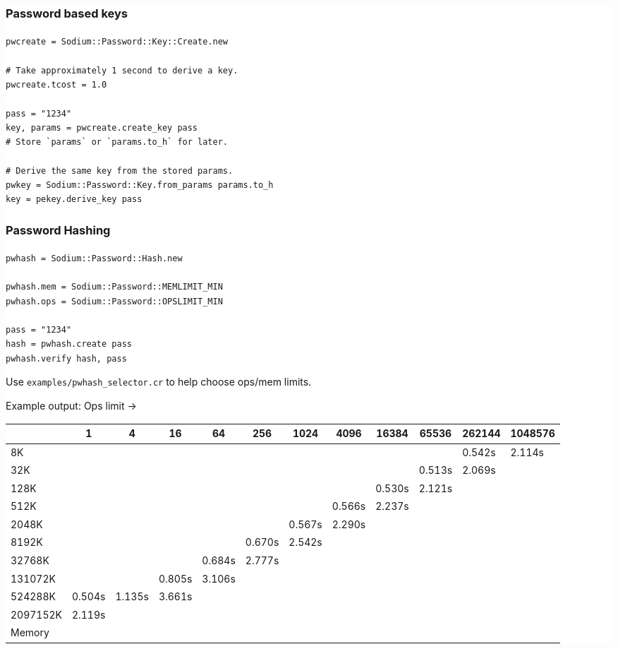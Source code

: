 ### Password based keys
```crystal
pwcreate = Sodium::Password::Key::Create.new

# Take approximately 1 second to derive a key.
pwcreate.tcost = 1.0

pass = "1234"
key, params = pwcreate.create_key pass
# Store `params` or `params.to_h` for later.

# Derive the same key from the stored params.
pwkey = Sodium::Password::Key.from_params params.to_h
key = pekey.derive_key pass
```

### Password Hashing
```crystal
pwhash = Sodium::Password::Hash.new

pwhash.mem = Sodium::Password::MEMLIMIT_MIN
pwhash.ops = Sodium::Password::OPSLIMIT_MIN

pass = "1234"
hash = pwhash.create pass
pwhash.verify hash, pass
```

Use `examples/pwhash_selector.cr` to help choose ops/mem limits.


Example output:
Ops limit →

|          |       1 |       4 |      16 |      64 |     256 |    1024 |    4096 |   16384 |   65536 |  262144 | 1048576 |
| -------- | ------- | ------- | ------- | ------- | ------- | ------- | ------- | ------- | ------- | ------- | ------- |
|       8K |         |         |         |         |         |         |         |         |         |  0.542s |  2.114s |
|      32K |         |         |         |         |         |         |         |         |  0.513s |  2.069s |
|     128K |         |         |         |         |         |         |         |  0.530s |  2.121s |
|     512K |         |         |         |         |         |         |  0.566s |  2.237s |
|    2048K |         |         |         |         |         |  0.567s |  2.290s |
|    8192K |         |         |         |         |  0.670s |  2.542s |
|   32768K |         |         |         |  0.684s |  2.777s |
|  131072K |         |         |  0.805s |  3.106s |
|  524288K |  0.504s |  1.135s |  3.661s |
| 2097152K |  2.119s |
|   Memory |

